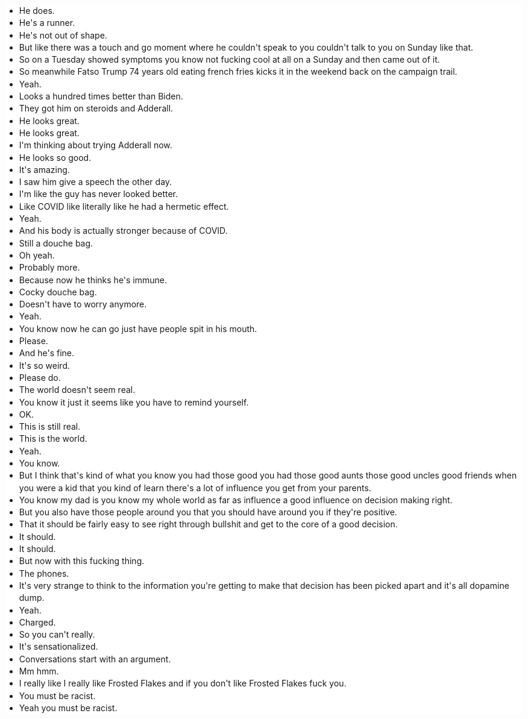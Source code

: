 *  He does.
*  He's a runner.
*  He's not out of shape.
*  But like there was a touch and go moment where he couldn't speak to you couldn't talk to you on Sunday like that.
*  So on a Tuesday showed symptoms you know not fucking cool at all on a Sunday and then came out of it.
*  So meanwhile Fatso Trump 74 years old eating french fries kicks it in the weekend back on the campaign trail.
*  Yeah.
*  Looks a hundred times better than Biden.
*  They got him on steroids and Adderall.
*  He looks great.
*  He looks great.
*  I'm thinking about trying Adderall now.
*  He looks so good.
*  It's amazing.
*  I saw him give a speech the other day.
*  I'm like the guy has never looked better.
*  Like COVID like literally like he had a hermetic effect.
*  Yeah.
*  And his body is actually stronger because of COVID.
*  Still a douche bag.
*  Oh yeah.
*  Probably more.
*  Because now he thinks he's immune.
*  Cocky douche bag.
*  Doesn't have to worry anymore.
*  Yeah.
*  You know now he can go just have people spit in his mouth.
*  Please.
*  And he's fine.
*  It's so weird.
*  Please do.
*  The world doesn't seem real.
*  You know it just it seems like you have to remind yourself.
*  OK.
*  This is still real.
*  This is the world.
*  Yeah.
*  You know.
*  But I think that's kind of what you know you had those good you had those good aunts those good uncles good friends when you were a kid that you kind of learn there's a lot of influence you get from your parents.
*  You know my dad is you know my whole world as far as influence a good influence on decision making right.
*  But you also have those people around you that you should have around you if they're positive.
*  That it should be fairly easy to see right through bullshit and get to the core of a good decision.
*  It should.
*  It should.
*  But now with this fucking thing.
*  The phones.
*  It's very strange to think to the information you're getting to make that decision has been picked apart and it's all dopamine dump.
*  Yeah.
*  Charged.
*  So you can't really.
*  It's sensationalized.
*  Conversations start with an argument.
*  Mm hmm.
*  I really like I really like Frosted Flakes and if you don't like Frosted Flakes fuck you.
*  You must be racist.
*  Yeah you must be racist.